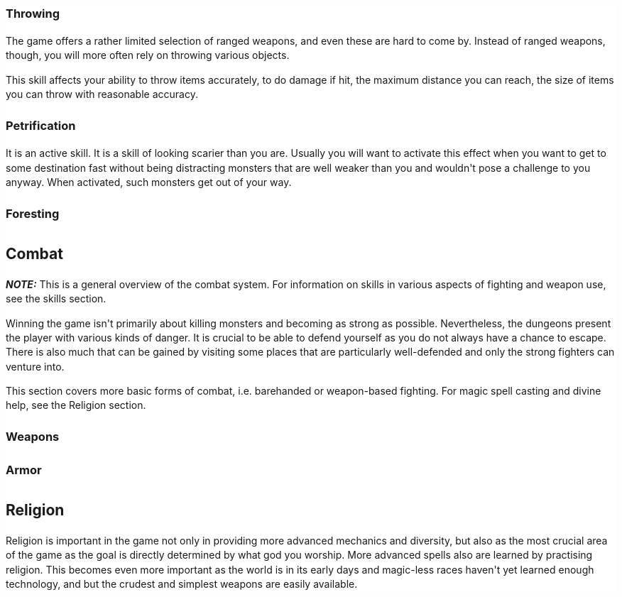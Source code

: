 ### Throwing

The game offers a rather limited selection of ranged weapons, and even
these are hard to come by. Instead of ranged weapons, though, you will
more often rely on throwing various objects.

This skill affects your ability to throw items accurately, to do damage
if hit, the maximum distance you can reach, the size of items you can
throw with reasonable accuracy.



### Petrification

It is an active skill. It is a skill of looking scarier than you are.
Usually you will want to activate this effect when you want to get to
some destination fast without being distracting monsters that are well
weaker than you and wouldn't pose a challenge to you anyway. When
activated, such monsters get out of your way.



### Foresting



## Combat

***NOTE:*** This is a general overview of the combat system. For
information on skills in various aspects of fighting and weapon use,
see the skills section.

Winning the game isn't primarily about killing monsters and becoming
as strong as possible. Nevertheless, the dungeons present the player
with various kinds of danger. It is crucial to be able to defend
yourself as you do not always have a chance to escape. There is also
much that can be gained by visiting some places that are particularly
well-defended and only the strong fighters can venture into.

This section covers more basic forms of combat, i.e. barehanded or
weapon-based fighting. For magic spell casting and divine help, see
the <span class="underline">Religion</span> section.



### Weapons



### Armor



## Religion

Religion is important in the game not only in providing more advanced
mechanics and diversity, but also as the most crucial area of the game
as the goal is directly determined by what god you worship. More
advanced spells also are learned by practising religion. This becomes
even more important as the world is in its early days and magic-less
races haven't yet learned enough technology, and but the crudest and
simplest weapons are easily available.
